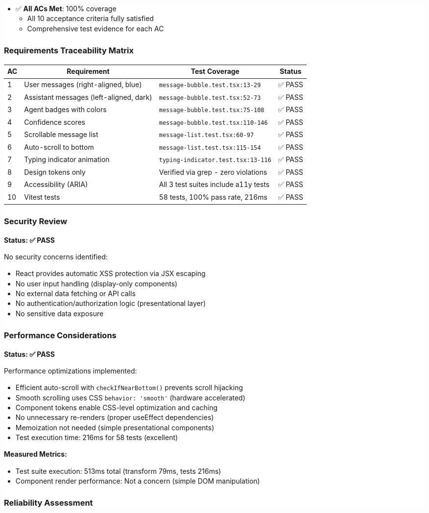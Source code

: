 - ✅ **All ACs Met**: 100% coverage
  - All 10 acceptance criteria fully satisfied
  - Comprehensive test evidence for each AC

### Requirements Traceability Matrix

| AC | Requirement | Test Coverage | Status |
|----|-------------|---------------|--------|
| 1 | User messages (right-aligned, blue) | `message-bubble.test.tsx:13-29` | ✅ PASS |
| 2 | Assistant messages (left-aligned, dark) | `message-bubble.test.tsx:52-73` | ✅ PASS |
| 3 | Agent badges with colors | `message-bubble.test.tsx:75-108` | ✅ PASS |
| 4 | Confidence scores | `message-bubble.test.tsx:110-146` | ✅ PASS |
| 5 | Scrollable message list | `message-list.test.tsx:60-97` | ✅ PASS |
| 6 | Auto-scroll to bottom | `message-list.test.tsx:115-154` | ✅ PASS |
| 7 | Typing indicator animation | `typing-indicator.test.tsx:13-116` | ✅ PASS |
| 8 | Design tokens only | Verified via grep - zero violations | ✅ PASS |
| 9 | Accessibility (ARIA) | All 3 test suites include a11y tests | ✅ PASS |
| 10 | Vitest tests | 58 tests, 100% pass rate, 216ms | ✅ PASS |

### Security Review

**Status: ✅ PASS**

No security concerns identified:
- React provides automatic XSS protection via JSX escaping
- No user input handling (display-only components)
- No external data fetching or API calls
- No authentication/authorization logic (presentational layer)
- No sensitive data exposure

### Performance Considerations

**Status: ✅ PASS**

Performance optimizations implemented:
- Efficient auto-scroll with `checkIfNearBottom()` prevents scroll hijacking
- Smooth scrolling uses CSS `behavior: 'smooth'` (hardware accelerated)
- Component tokens enable CSS-level optimization and caching
- No unnecessary re-renders (proper useEffect dependencies)
- Memoization not needed (simple presentational components)
- Test execution time: 216ms for 58 tests (excellent)

**Measured Metrics:**
- Test suite execution: 513ms total (transform 79ms, tests 216ms)
- Component render performance: Not a concern (simple DOM manipulation)

### Reliability Assessment

